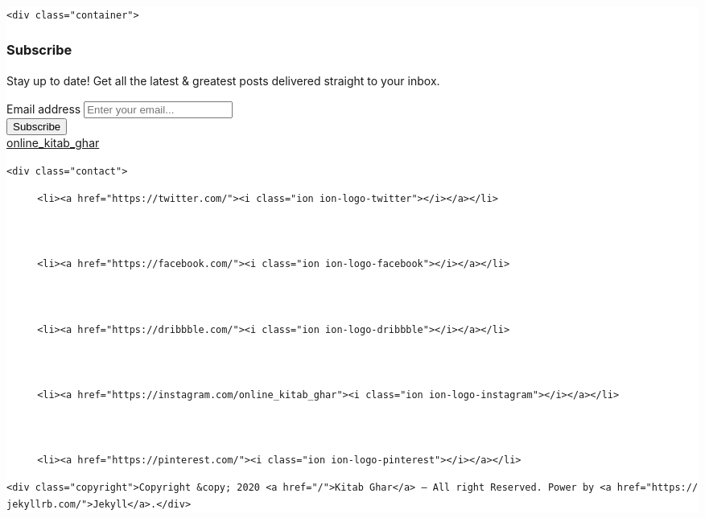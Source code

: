     <div class="container">
  <div class="subscribe">
    <h3 class="subscribe__title">Subscribe</h3>
    <p class="subscribe__subtitle">Stay up to date! Get all the latest & greatest posts delivered straight to your inbox.</p>
    <form class="subscribe-form validate" action="#"
      method="POST" id="mc-embedded-subscribe-form" name="mc-embedded-subscribe-form" target="_blank" novalidate>
      <div class="subscribe-group">
        <label class="screen-reader-text" for="mce-EMAIL">Email address</label>
        <input class="subscribe__email required email" id="mce-EMAIL" type="text" name="EMAIL"
          placeholder="Enter your email...">
      </div>
      <input class="subscribe__button" id="mc-embedded-subscribe" type="submit" name="subscribe" value="Subscribe">
    </form>
  </div>
</div>
    
    
  <div class="instagram-box">
    <a href="https://www.instagram.com/online_kitab_ghar" target="_blank" class="istagram-contact"><i class="ion ion-logo-instagram"></i> online_kitab_ghar</a>
    <ul id="instafeed" class="instagram list-reset"></ul>
  </div>


    <div class="contact">
  <ul class="contact__list list-reset">
    
      <li><a href="https://twitter.com/"><i class="ion ion-logo-twitter"></i></a></li>
    

    
      <li><a href="https://facebook.com/"><i class="ion ion-logo-facebook"></i></a></li>
    
  
    
      <li><a href="https://dribbble.com/"><i class="ion ion-logo-dribbble"></i></a></li>
    
  
    
      <li><a href="https://instagram.com/online_kitab_ghar"><i class="ion ion-logo-instagram"></i></a></li>
    
  
    
      <li><a href="https://pinterest.com/"><i class="ion ion-logo-pinterest"></i></a></li>
    
  </ul>
</div>

    <div class="copyright">Copyright &copy; 2020 <a href="/">Kitab Ghar</a> — All right Reserved. Power by <a href="https://jekyllrb.com/">Jekyll</a>.</div>
</div>
</footer>


  <script src="/kitab/js/vendors/jquery-3.3.1.min.js"></script>
<script src="/kitab/js/vendors/simple-jekyll-search.min.js"></script>
<script>
  SimpleJekyllSearch({
    searchInput: document.getElementById("js-search-input"),
    resultsContainer: document.getElementById("js-results-container"),
    json: "/kitab/search.json",
    searchResultTemplate: '<li class="search-results__item"><a class="search-results__link" href="{url}">{title}</a><br> <span class="search-results__date">{date}</span></li>',
    noResultsText: '<li class="no-results">No results found</li>'
  });
</script>
<script src="/kitab/js/vendors/transition.js"></script>
<script src="/kitab/js/vendors/zoom.min.js"></script>
<script src="/kitab/js/vendors/instafeed.min.js"></script>